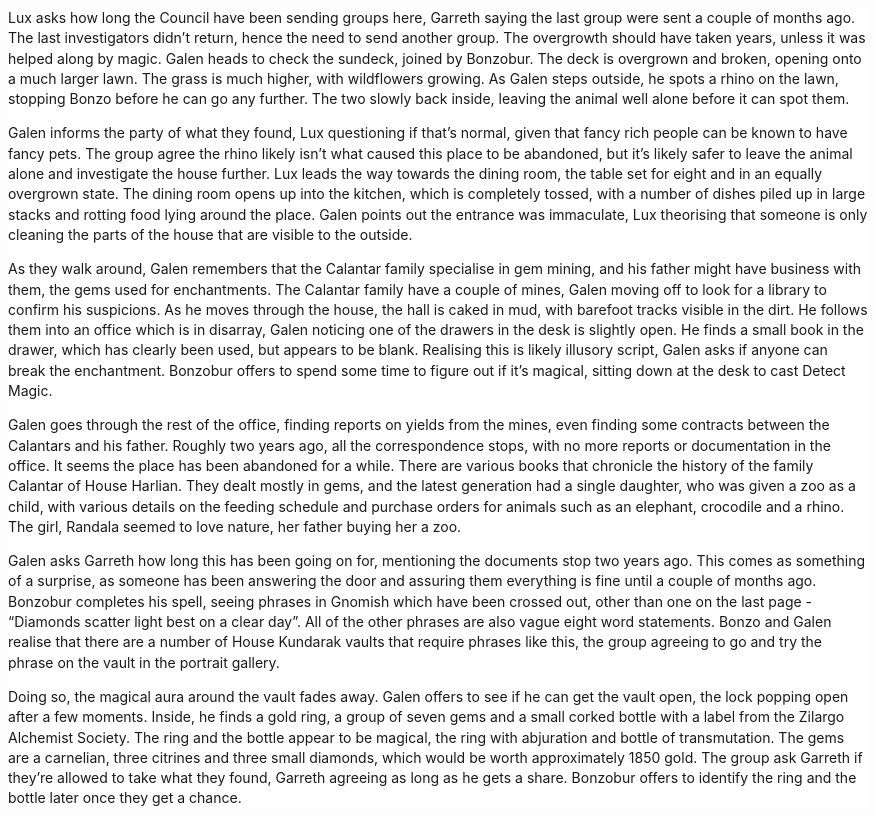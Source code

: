   

Lux asks how long the Council have been sending groups here, Garreth saying the last group were sent a couple of months ago. The last investigators didn’t return, hence the need to send another group. The overgrowth should have taken years, unless it was helped along by magic. Galen heads to check the sundeck, joined by Bonzobur. The deck is overgrown and broken, opening onto a much larger lawn. The grass is much higher, with wildflowers growing. As Galen steps outside, he spots a rhino on the lawn, stopping Bonzo before he can go any further. The two slowly back inside, leaving the animal well alone before it can spot them.

  

Galen informs the party of what they found, Lux questioning if that’s normal, given that fancy rich people can be known to have fancy pets. The group agree the rhino likely isn’t what caused this place to be abandoned, but it’s likely safer to leave the animal alone and investigate the house further. Lux leads the way towards the dining room, the table set for eight and in an equally overgrown state. The dining room opens up into the kitchen, which is completely tossed, with a number of dishes piled up in large stacks and rotting food lying around the place. Galen points out the entrance was immaculate, Lux theorising that someone is only cleaning the parts of the house that are visible to the outside.

  

As they walk around, Galen remembers that the Calantar family specialise in gem mining, and his father might have business with them, the gems used for enchantments. The Calantar family have a couple of mines, Galen moving off to look for a library to confirm his suspicions. As he moves through the house, the hall is caked in mud, with barefoot tracks visible in the dirt. He follows them into an office which is in disarray, Galen noticing one of the drawers in the desk is slightly open. He finds a small book in the drawer, which has clearly been used, but appears to be blank. Realising this is likely illusory script, Galen asks if anyone can break the enchantment. Bonzobur offers to spend some time to figure out if it’s magical, sitting down at the desk to cast Detect Magic.

  

Galen goes through the rest of the office, finding reports on yields from the mines, even finding some contracts between the Calantars and his father. Roughly two years ago, all the correspondence stops, with no more reports or documentation in the office. It seems the place has been abandoned for a while. There are various books that chronicle the history of the family Calantar of House Harlian. They dealt mostly in gems, and the latest generation had a single daughter, who was given a zoo as a child, with various details on the feeding schedule and purchase orders for animals such as an elephant, crocodile and a rhino. The girl, Randala seemed to love nature, her father buying her a zoo.

  

Galen asks Garreth how long this has been going on for, mentioning the documents stop two years ago. This comes as something of a surprise, as someone has been answering the door and assuring them everything is fine until a couple of months ago. Bonzobur completes his spell, seeing phrases in Gnomish which have been crossed out, other than one on the last page - “Diamonds scatter light best on a clear day”. All of the other phrases are also vague eight word statements. Bonzo and Galen realise that there are a number of House Kundarak vaults that require phrases like this, the group agreeing to go and try the phrase on the vault in the portrait gallery.

  

Doing so, the magical aura around the vault fades away. Galen offers to see if he can get the vault open, the lock popping open after a few moments. Inside, he finds a gold ring, a group of seven gems and a small corked bottle with a label from the Zilargo Alchemist Society. The ring and the bottle appear to be magical, the ring with abjuration and bottle of transmutation. The gems are a carnelian, three citrines and three small diamonds, which would be worth approximately 1850 gold. The group ask Garreth if they’re allowed to take what they found, Garreth agreeing as long as he gets a share. Bonzobur offers to identify the ring and the bottle later once they get a chance.
